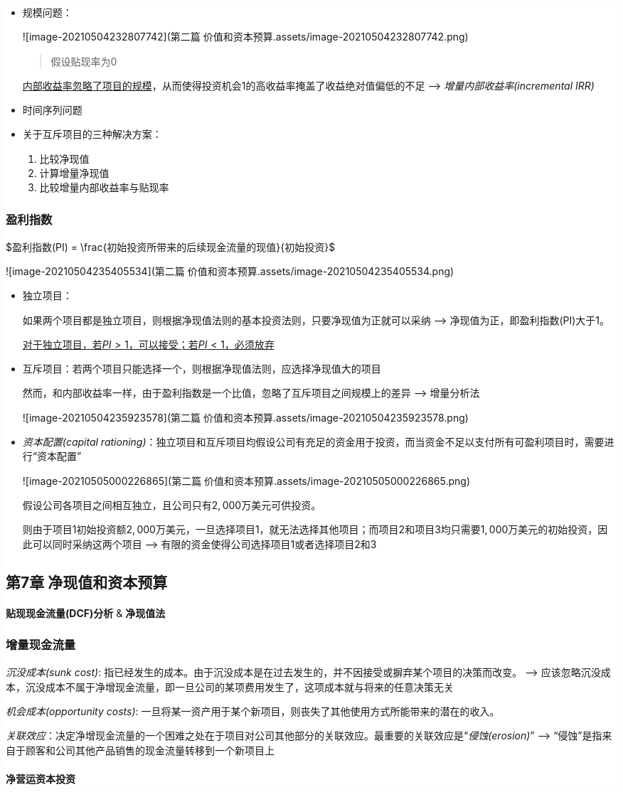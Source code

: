 * 规模问题：

  ![image-20210504232807742](第二篇 价值和资本预算.assets/image-20210504232807742.png)

  > 假设贴现率为0

  <u>内部收益率忽略了项目的规模</u>，从而使得投资机会1的高收益率掩盖了收益绝对值偏低的不足 —> *增量内部收益率(incremental IRR)*
  
* 时间序列问题
  
* 关于互斥项目的三种解决方案：
    1. 比较净现值
    2. 计算增量净现值
    3. 比较增量内部收益率与贴现率

### 盈利指数

$盈利指数(PI) = \frac{初始投资所带来的后续现金流量的现值}{初始投资}$

![image-20210504235405534](第二篇 价值和资本预算.assets/image-20210504235405534.png)

* 独立项目：

  如果两个项目都是独立项目，则根据净现值法则的基本投资法则，只要净现值为正就可以采纳 —> 净现值为正，即盈利指数(PI)大于1。

  <u>对于独立项目，若$PI > 1$，可以接受；若$PI<1$，必须放弃</u>

* 互斥项目：若两个项目只能选择一个，则根据净现值法则，应选择净现值大的项目

  然而，和内部收益率一样，由于盈利指数是一个比值，忽略了互斥项目之间规模上的差异 —> 增量分析法

  ![image-20210504235923578](第二篇 价值和资本预算.assets/image-20210504235923578.png)

* *资本配置(capital rationing)*：独立项目和互斥项目均假设公司有充足的资金用于投资，而当资金不足以支付所有可盈利项目时，需要进行“资本配置”

  ![image-20210505000226865](第二篇 价值和资本预算.assets/image-20210505000226865.png)

  假设公司各项目之间相互独立，且公司只有$2,000$万美元可供投资。

  则由于项目1初始投资额$2,000$万美元，一旦选择项目1，就无法选择其他项目；而项目2和项目3均只需要$1,000$万美元的初始投资，因此可以同时采纳这两个项目 —> 有限的资金使得公司选择项目1或者选择项目2和3

## 第7章 净现值和资本预算

**贴现现金流量(DCF)分析** & **净现值法**

### 增量现金流量

*沉没成本(sunk cost)*: 指已经发生的成本。由于沉没成本是在过去发生的，并不因接受或摒弃某个项目的决策而改变。 —> 应该忽略沉没成本，沉没成本不属于净增现金流量，即一旦公司的某项费用发生了，这项成本就与将来的任意决策无关

*机会成本(opportunity costs)*: 一旦将某一资产用于某个新项目，则丧失了其他使用方式所能带来的潜在的收入。

*关联效应*：决定净增现金流量的一个困难之处在于项目对公司其他部分的关联效应。最重要的关联效应是“*侵蚀(erosion)*” —> “侵蚀”是指来自于顾客和公司其他产品销售的现金流量转移到一个新项目上

#### 净营运资本投资
